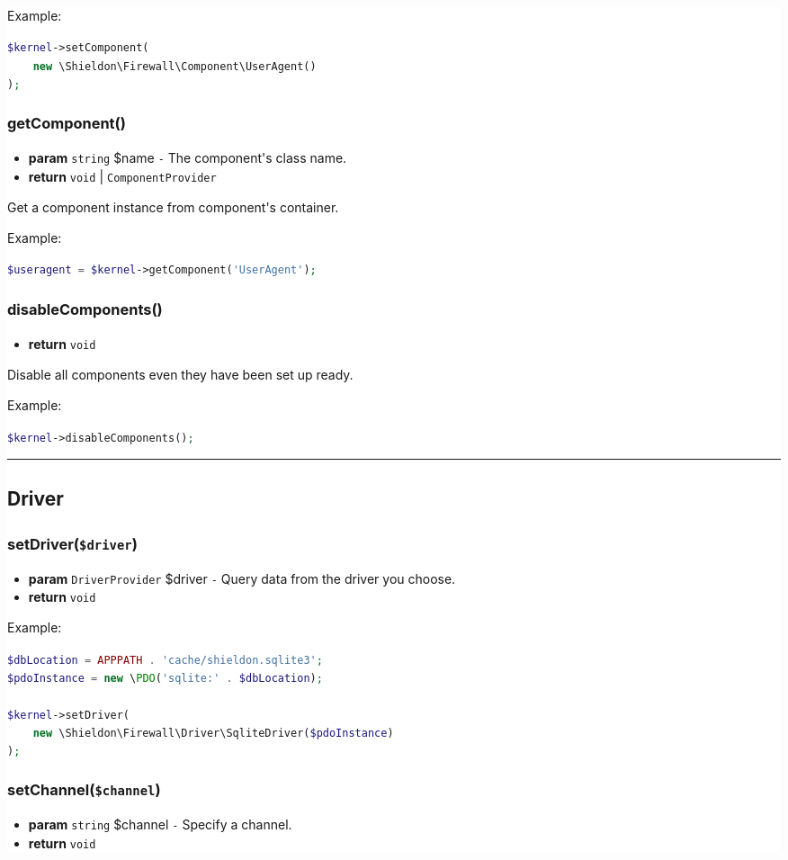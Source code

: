 Example:
```php
$kernel->setComponent(
    new \Shieldon\Firewall\Component\UserAgent()
);
```

### getComponent()

- **param** `string` $name `-` The component's class name.
- **return** `void` | `ComponentProvider`

Get a component instance from component's container.

Example:

```php
$useragent = $kernel->getComponent('UserAgent');
```

### disableComponents()

- **return** `void`

Disable all components even they have been set up ready.

Example:

```php
$kernel->disableComponents();
```

---

## Driver

### setDriver(`$driver`)

- **param** `DriverProvider` $driver `-` Query data from the driver you choose.
- **return** `void`

Example:

```php
$dbLocation = APPPATH . 'cache/shieldon.sqlite3';
$pdoInstance = new \PDO('sqlite:' . $dbLocation);

$kernel->setDriver(
    new \Shieldon\Firewall\Driver\SqliteDriver($pdoInstance)
);
```

### setChannel(`$channel`)

- **param** `string` $channel `-` Specify a channel.
- **return** `void`
